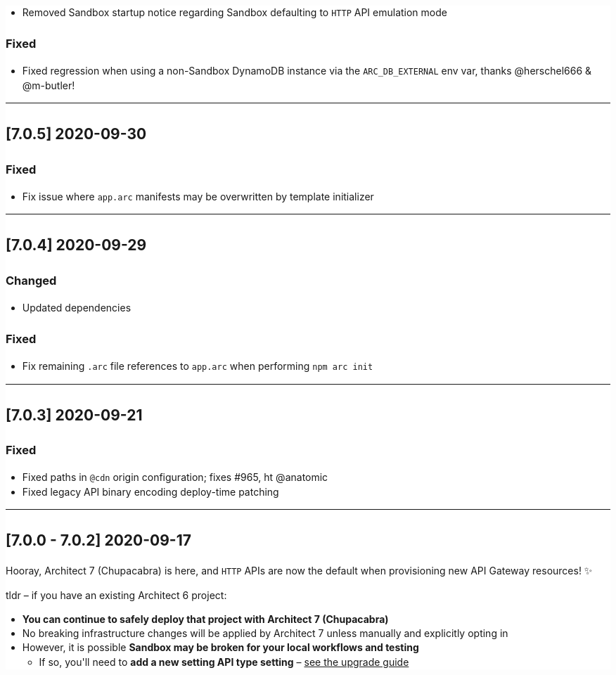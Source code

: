 - Removed Sandbox startup notice regarding Sandbox defaulting to `HTTP` API emulation mode


### Fixed

- Fixed regression when using a non-Sandbox DynamoDB instance via the `ARC_DB_EXTERNAL` env var, thanks @herschel666 & @m-butler!

---

## [7.0.5] 2020-09-30

### Fixed

- Fix issue where `app.arc` manifests may be overwritten by template initializer

---

## [7.0.4] 2020-09-29

### Changed

- Updated dependencies


### Fixed

- Fix remaining `.arc` file references to `app.arc` when performing `npm arc init`

---

## [7.0.3] 2020-09-21

### Fixed

- Fixed paths in `@cdn` origin configuration; fixes #965, ht @anatomic
- Fixed legacy API binary encoding deploy-time patching

---

## [7.0.0 - 7.0.2] 2020-09-17

Hooray, Architect 7 (Chupacabra) is here, and `HTTP` APIs are now the default when provisioning new API Gateway resources! ✨

tldr – if you have an existing Architect 6 project:
- **You can continue to safely deploy that project with Architect 7 (Chupacabra)**
- No breaking infrastructure changes will be applied by Architect 7 unless manually and explicitly opting in
- However, it is possible **Sandbox may be broken for your local workflows and testing**
  - If so, you'll need to **add a new setting API type setting** – [see the upgrade guide](https://arc.codes/guides/upgrade#architect-7-breaking-changes)

